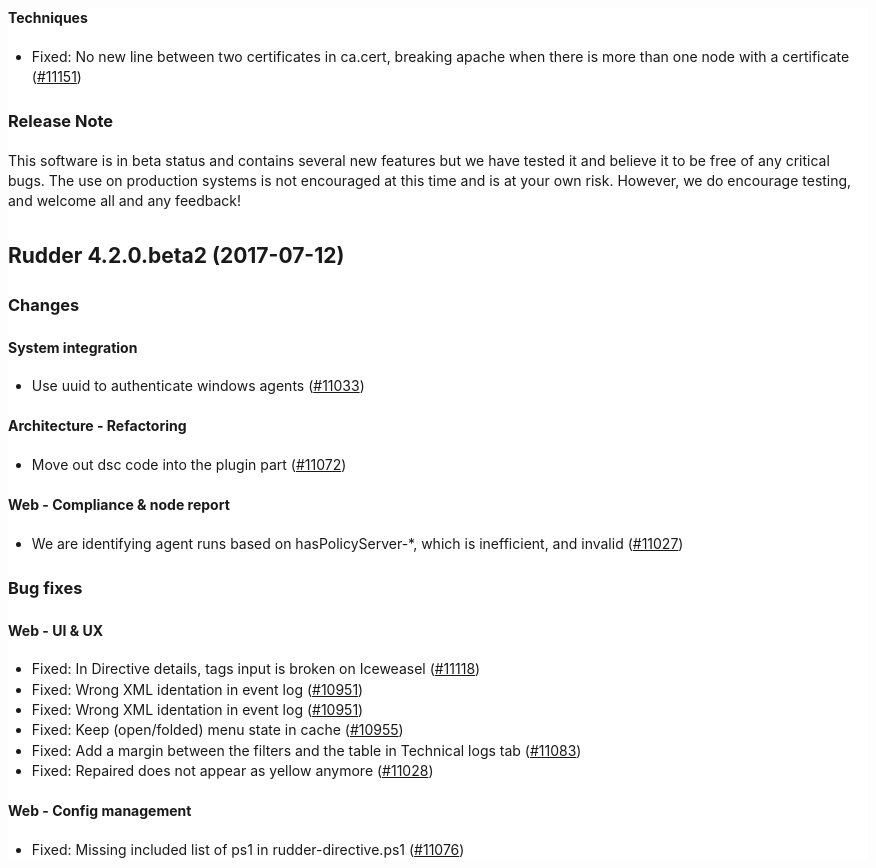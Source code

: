 #### Techniques

  - Fixed: No new line between two certificates in ca.cert, breaking apache when there is more than one node with a certificate
    ([\#11151](https://www.rudder-project.org/redmine/issues/11151))

### Release Note

This software is in beta status and contains several new features but we have tested it and believe it to be free of any critical bugs.
The use on production systems is not encouraged at this time and is at your own risk. However, we do encourage testing, and welcome all and any feedback!


## Rudder 4.2.0.beta2 (2017-07-12)

### Changes

#### System integration

  - Use uuid to authenticate windows agents
    ([\#11033](https://www.rudder-project.org/redmine/issues/11033))

#### Architecture - Refactoring

  - Move out dsc code into the plugin part
    ([\#11072](https://www.rudder-project.org/redmine/issues/11072))

#### Web - Compliance & node report

  - We are identifying agent runs based on hasPolicyServer-*, which is inefficient, and invalid
    ([\#11027](https://www.rudder-project.org/redmine/issues/11027))

### Bug fixes

#### Web - UI & UX

  - Fixed: In Directive details, tags input is broken on Iceweasel
    ([\#11118](https://www.rudder-project.org/redmine/issues/11118))
  - Fixed: Wrong XML identation in event log
    ([\#10951](https://www.rudder-project.org/redmine/issues/10951))
  - Fixed: Wrong XML identation in event log
    ([\#10951](https://www.rudder-project.org/redmine/issues/10951))
  - Fixed: Keep (open/folded) menu state in cache
    ([\#10955](https://www.rudder-project.org/redmine/issues/10955))
  - Fixed: Add a margin between the filters and the table in Technical logs tab
    ([\#11083](https://www.rudder-project.org/redmine/issues/11083))
  - Fixed: Repaired does not appear as yellow anymore
    ([\#11028](https://www.rudder-project.org/redmine/issues/11028))

#### Web - Config management

  - Fixed: Missing included list of ps1 in rudder-directive.ps1
    ([\#11076](https://www.rudder-project.org/redmine/issues/11076))
